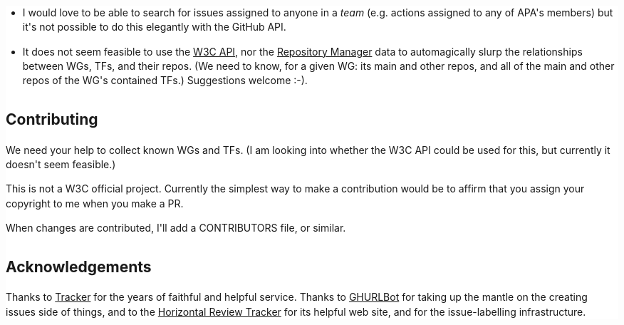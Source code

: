 * I would love to be able to search for issues assigned to anyone in a _team_ (e.g. actions assigned to any of APA's members) but it's not possible to do this elegantly with the GitHub API.

* It does not seem feasible to use the [W3C API](https://w3c.github.io/w3c-api/), nor the [Repository Manager](https://labs.w3.org/repo-manager/repos) data to automagically slurp the relationships between WGs, TFs, and their repos. (We need to know, for a given WG: its main and other repos, and all of the main and other repos of the WG's contained TFs.) Suggestions welcome :-).

Contributing
------------

We need your help to collect known WGs and TFs. (I am looking into whether the W3C API could be used for this, but currently it doesn't seem feasible.)

This is not a W3C official project. Currently the simplest way to make a contribution would be to affirm that you assign your copyright to me when you make a PR.

When changes are contributed, I'll add a CONTRIBUTORS file, or similar.

Acknowledgements
----------------

Thanks to [Tracker](https://www.w3.org/2005/06/tracker/) for the years of faithful and helpful service. Thanks to [GHURLBot](https://github.com/w3c/GHURLBot) for taking up the mantle on the creating issues side of things, and to the [Horizontal Review Tracker](https://github.com/w3c/horizontal-issue-tracker) for its helpful web site, and for the issue-labelling infrastructure.
